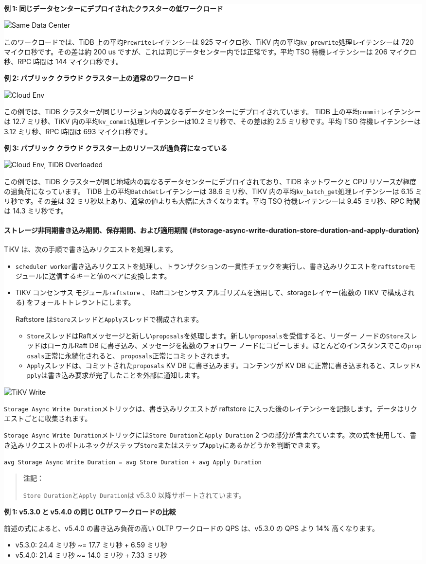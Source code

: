 **例 1: 同じデータセンターにデプロイされたクラスターの低ワークロード**

![Same Data Center](https://download.pingcap.com/images/docs/performance/oltp_kv_tso.png)

このワークロードでは、TiDB 上の平均`Prewrite`レイテンシーは 925 マイクロ秒、TiKV 内の平均`kv_prewrite`処理レイテンシーは 720 マイクロ秒です。その差は約 200 us ですが、これは同じデータセンター内では正常です。平均 TSO 待機レイテンシーは 206 マイクロ秒、RPC 時間は 144 マイクロ秒です。

**例 2: パブリック クラウド クラスター上の通常のワークロード**

![Cloud Env ](https://download.pingcap.com/images/docs/performance/cloud_kv_tso.png)

この例では、TiDB クラスターが同じリージョン内の異なるデータセンターにデプロイされています。 TiDB 上の平均`commit`レイテンシーは 12.7 ミリ秒、TiKV 内の平均`kv_commit`処理レイテンシーは10.2 ミリ秒で、その差は約 2.5 ミリ秒です。平均 TSO 待機レイテンシーは 3.12 ミリ秒、RPC 時間は 693 マイクロ秒です。

**例 3: パブリック クラウド クラスター上のリソースが過負荷になっている**

![Cloud Env, TiDB Overloaded](https://download.pingcap.com/images/docs/performance/cloud_kv_tso_overloaded.png)

この例では、TiDB クラスターが同じ地域内の異なるデータセンターにデプロイされており、TiDB ネットワークと CPU リソースが極度の過負荷になっています。 TiDB 上の平均`BatchGet`レイテンシーは 38.6 ミリ秒、TiKV 内の平均`kv_batch_get`処理レイテンシーは 6.15 ミリ秒です。その差は 32 ミリ秒以上あり、通常の値よりも大幅に大きくなります。平均 TSO 待機レイテンシーは 9.45 ミリ秒、RPC 時間は 14.3 ミリ秒です。

#### ストレージ非同期書き込み期間、保存期間、および適用期間 {#storage-async-write-duration-store-duration-and-apply-duration}

TiKV は、次の手順で書き込みリクエストを処理します。

-   `scheduler worker`書き込みリクエストを処理し、トランザクションの一貫性チェックを実行し、書き込みリクエストを`raftstore`モジュールに送信するキーと値のペアに変換します。
-   TiKV コンセンサス モジュール`raftstore` 、 Raftコンセンサス アルゴリズムを適用して、storageレイヤー(複数の TiKV で構成される) をフォールトトレラントにします。

    Raftstore は`Store`スレッドと`Apply`スレッドで構成されます。

    -   `Store`スレッドはRaftメッセージと新しい`proposals`を処理します。新しい`proposals`を受信すると、リーダー ノードの`Store`スレッドはローカルRaft DB に書き込み、メッセージを複数のフォロワー ノードにコピーします。ほとんどのインスタンスでこの`proposals`正常に永続化されると、 `proposals`正常にコミットされます。
    -   `Apply`スレッドは、コミットされた`proposals` KV DB に書き込みます。コンテンツが KV DB に正常に書き込まれると、スレッド`Apply`は書き込み要求が完了したことを外部に通知します。

![TiKV Write](https://download.pingcap.com/images/docs/performance/store_apply.png)

`Storage Async Write Duration`メトリックは、書き込みリクエストが raftstore に入った後のレイテンシーを記録します。データはリクエストごとに収集されます。

`Storage Async Write Duration`メトリックには`Store Duration`と`Apply Duration` 2 つの部分が含まれています。次の式を使用して、書き込みリクエストのボトルネックがステップ`Store`またはステップ`Apply`にあるかどうかを判断できます。

    avg Storage Async Write Duration = avg Store Duration + avg Apply Duration

> **注記：**
>
> `Store Duration`と`Apply Duration`は v5.3.0 以降サポートされています。

**例 1: v5.3.0 と v5.4.0 の同じ OLTP ワークロードの比較**

前述の式によると、v5.4.0 の書き込み負荷の高い OLTP ワークロードの QPS は、v5.3.0 の QPS より 14% 高くなります。

-   v5.3.0: 24.4 ミリ秒 ~= 17.7 ミリ秒 + 6.59 ミリ秒
-   v5.4.0: 21.4 ミリ秒 ~= 14.0 ミリ秒 + 7.33 ミリ秒
